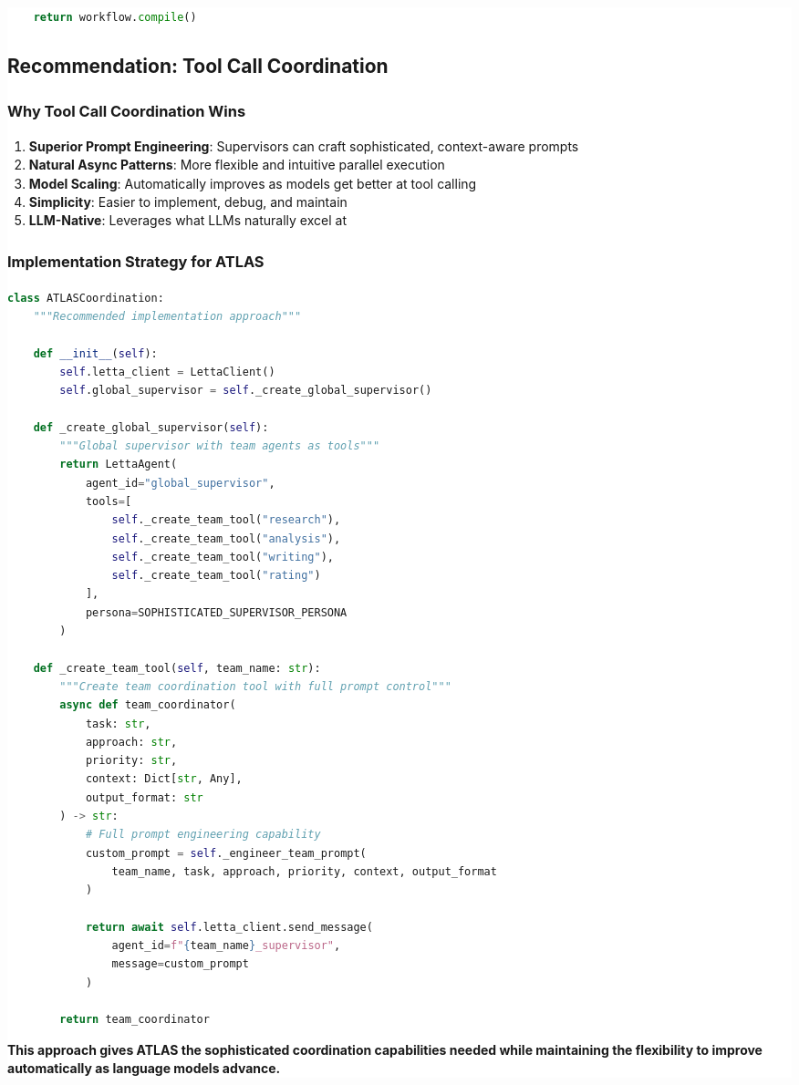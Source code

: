 ```python
    return workflow.compile()
```

## Recommendation: Tool Call Coordination

### Why Tool Call Coordination Wins

1. **Superior Prompt Engineering**: Supervisors can craft sophisticated, context-aware prompts
2. **Natural Async Patterns**: More flexible and intuitive parallel execution
3. **Model Scaling**: Automatically improves as models get better at tool calling
4. **Simplicity**: Easier to implement, debug, and maintain
5. **LLM-Native**: Leverages what LLMs naturally excel at

### Implementation Strategy for ATLAS

```python
class ATLASCoordination:
    """Recommended implementation approach"""
    
    def __init__(self):
        self.letta_client = LettaClient()
        self.global_supervisor = self._create_global_supervisor()
    
    def _create_global_supervisor(self):
        """Global supervisor with team agents as tools"""
        return LettaAgent(
            agent_id="global_supervisor",
            tools=[
                self._create_team_tool("research"),
                self._create_team_tool("analysis"),
                self._create_team_tool("writing"),
                self._create_team_tool("rating")
            ],
            persona=SOPHISTICATED_SUPERVISOR_PERSONA
        )
    
    def _create_team_tool(self, team_name: str):
        """Create team coordination tool with full prompt control"""
        async def team_coordinator(
            task: str,
            approach: str,
            priority: str,
            context: Dict[str, Any],
            output_format: str
        ) -> str:
            # Full prompt engineering capability
            custom_prompt = self._engineer_team_prompt(
                team_name, task, approach, priority, context, output_format
            )
            
            return await self.letta_client.send_message(
                agent_id=f"{team_name}_supervisor",
                message=custom_prompt
            )
        
        return team_coordinator
```

**This approach gives ATLAS the sophisticated coordination capabilities needed while maintaining the flexibility to improve automatically as language models advance.**